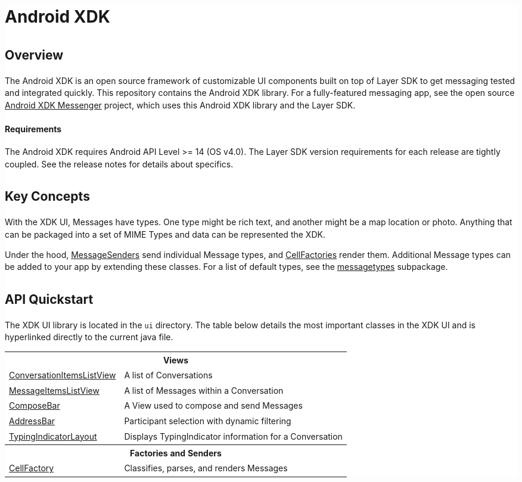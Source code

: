 # Android XDK

## <a name="overview"></a>Overview

The Android XDK is an open source framework of customizable UI components built on top of Layer SDK to get messaging tested and integrated quickly.  This repository contains the Android XDK library.  For a fully-featured messaging app, see the open source [Android XDK Messenger](https://github.com/layerhq/Android-XDK-Messenger) project, which uses this Android XDK library and the Layer SDK.

#### Requirements

The Android XDK requires Android API Level >= 14 (OS v4.0). The Layer SDK version requirements for each release are tightly coupled. See the release notes for details about specifics.

## <a name="key_concepts"></a>Key Concepts
With the XDK UI, Messages have types.  One type might be rich text, and another might be a map location or photo.  Anything that can be packaged into a set of MIME Types and data can be represented the XDK.

Under the hood, <a href="ui/src/main/java/com/layer/xdk/ui/message/messagetypes/MessageSender.java">MessageSenders</a> send individual Message types, and <a href="ui/src/main/java/com/layer/xdk/ui/message/messagetypes/CellFactory.java">CellFactories</a> render them.  Additional Message types can be added to your app by extending these classes.  For a list of default types, see the <a href="ui/src/main/java/com/layer/xdk/ui/message/messagetypes">messagetypes</a> subpackage.

## <a name="api_quickstart"></a>API Quickstart
The XDK UI library is located in the `ui` directory.  The table below details the most important classes in the XDK UI and is hyperlinked directly to the current java file.

<table>
    <tr><th colspan="2" style="text-align:center;">Views</th></tr>
    <tr>
        <td><a href="ui/src/main/java/com/layer/xdk/ui/conversation/ConversationItemsListView.java">ConversationItemsListView</a></td>
        <td>A list of Conversations</td>
    </tr>
    <tr>
        <td><a href="ui/src/main/java/com/layer/xdk/ui/message/MessageItemsListView.java">MessageItemsListView</a></td>
        <td>A list of Messages within a Conversation</td>
    </tr>
    <tr>
        <td><a href="ui/src/main/java/com/layer/xdk/ui/composebar/ComposeBar.java">ComposeBar</a></td>
        <td>A View used to compose and send Messages</td>
    </tr>
    <tr>
        <td><a href="ui/src/main/java/com/layer/xdk/ui/AddressBar.java">AddressBar</a></td>
        <td>Participant selection with dynamic filtering</td>
    </tr>
    <tr>
        <td><a href="ui/src/main/java/com/layer/xdk/ui/TypingIndicatorLayout.java">TypingIndicatorLayout</a></td>
        <td>Displays TypingIndicator information for a Conversation</td>
    </tr>
    <tr><th colspan="2" style="text-align:center;">Factories and Senders</th></tr>
    <tr>
        <td><a href="ui/src/main/java/com/layer/xdk/ui/message/messagetypes/CellFactory.java">CellFactory</a></td>
        <td>Classifies, parses, and renders Messages</td>
    </tr>
    <tr>